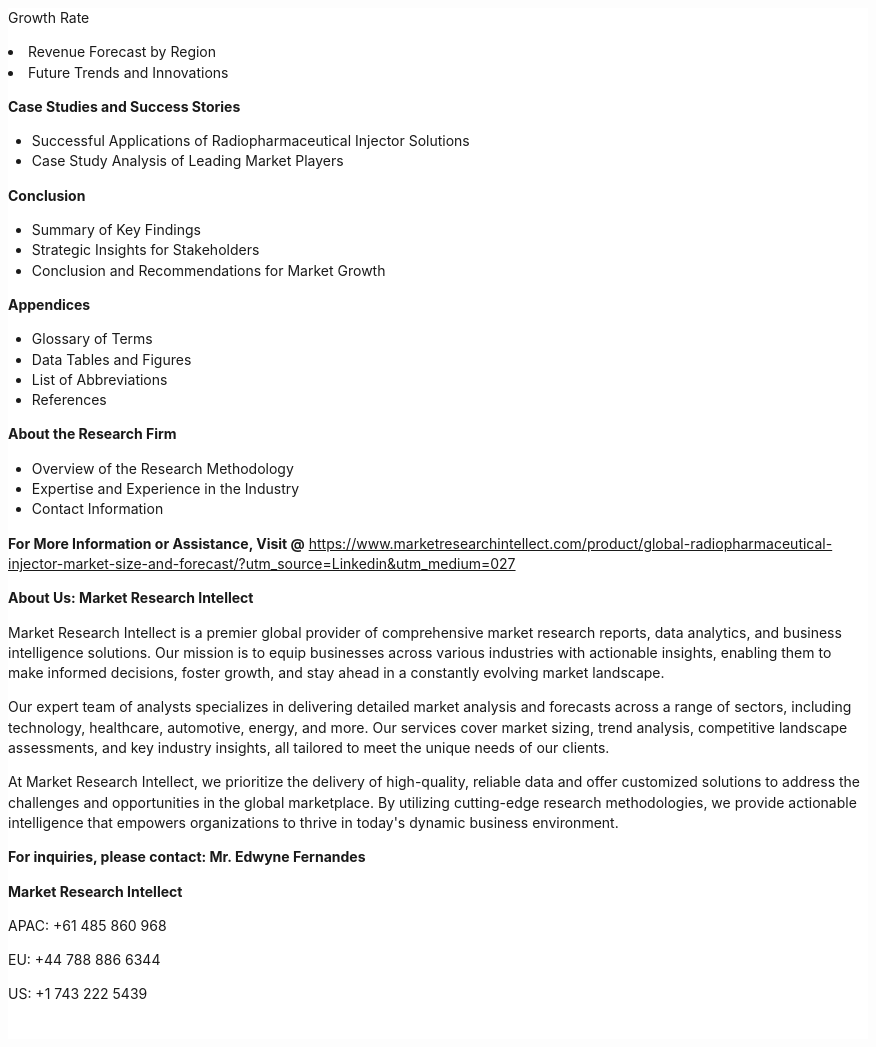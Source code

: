 Growth Rate</li><li>Revenue Forecast by Region</li><li>Future Trends and Innovations</li></ul><p><strong>Case Studies and Success Stories</strong></p><ul><li>Successful Applications of Radiopharmaceutical Injector Solutions</li><li>Case Study Analysis of Leading Market Players</li></ul><p><strong>Conclusion</strong></p><ul><li>Summary of Key Findings</li><li>Strategic Insights for Stakeholders</li><li>Conclusion and Recommendations for Market Growth</li></ul><p><strong>Appendices</strong></p><ul><li>Glossary of Terms</li><li>Data Tables and Figures</li><li>List of Abbreviations</li><li>References</li></ul><p><strong>About the Research Firm</strong></p><ul><li>Overview of the Research Methodology</li><li>Expertise and Experience in the Industry</li><li>Contact Information</li></ul></div><div class="article-main__content" data-test-id="publishing-text-block"><p><span class="font-[700]"><strong>For More Information or Assistance, Visit @</strong>&nbsp;<a href="https://www.marketresearchintellect.com/product/global-radiopharmaceutical-injector-market-size-and-forecast/?utm_source=Linkedin&utm_medium=027">https://www.marketresearchintellect.com/product/global-radiopharmaceutical-injector-market-size-and-forecast/?utm_source=Linkedin&utm_medium=027</a></span></p><p><strong>About Us: Market Research Intellect</strong></p><p>Market Research Intellect is a premier global provider of comprehensive market research reports, data analytics, and business intelligence solutions. Our mission is to equip businesses across various industries with actionable insights, enabling them to make informed decisions, foster growth, and stay ahead in a constantly evolving market landscape.</p><p>Our expert team of analysts specializes in delivering detailed market analysis and forecasts across a range of sectors, including technology, healthcare, automotive, energy, and more. Our services cover market sizing, trend analysis, competitive landscape assessments, and key industry insights, all tailored to meet the unique needs of our clients.</p><p>At Market Research Intellect, we prioritize the delivery of high-quality, reliable data and offer customized solutions to address the challenges and opportunities in the global marketplace. By utilizing cutting-edge research methodologies, we provide actionable intelligence that empowers organizations to thrive in today's dynamic business environment.</p><p><strong>For inquiries, please contact: Mr. Edwyne Fernandes</strong></p><p><strong>Market Research Intellect</strong></p><p>APAC: +61 485 860 968</p><p>EU: +44 788 886 6344</p><p>US: +1 743 222 5439</p></div><div class="article-main__content" data-test-id="publishing-text-block">&nbsp;</div>
